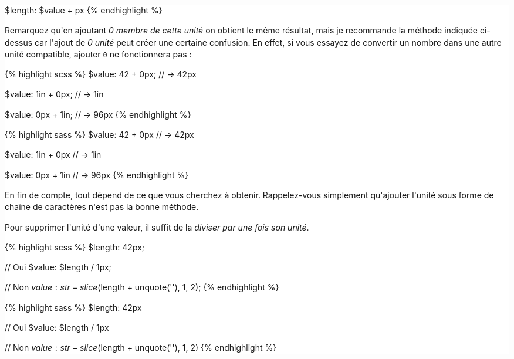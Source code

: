$length: $value + px
{% endhighlight %}
  </div>
</div>

Remarquez qu'en ajoutant *0 membre de cette unité* on obtient le même résultat, mais je recommande la méthode indiquée ci-dessus car l'ajout de *0 unité* peut créer une certaine confusion. En effet, si vous essayez de convertir un nombre dans une autre unité compatible, ajouter `0` ne fonctionnera pas&nbsp;:

<div class="code-block">
  <div class="code-block__wrapper" data-syntax="scss">
{% highlight scss %}
$value: 42 + 0px;
// -> 42px

$value: 1in + 0px;
// -> 1in

$value: 0px + 1in;
// -> 96px
{% endhighlight %}
  </div>
  <div class="code-block__wrapper" data-syntax="sass">
{% highlight sass %}
$value: 42 + 0px
// -> 42px

$value: 1in + 0px
// -> 1in

$value: 0px + 1in
// -> 96px
{% endhighlight %}
  </div>
</div>

En fin de compte, tout dépend de ce que vous cherchez à obtenir. Rappelez-vous simplement qu'ajouter l'unité sous forme de chaîne de caractères n'est pas la bonne méthode.

Pour supprimer l'unité d'une valeur, il suffit de la *diviser par une fois son unité*.


<div class="code-block">
  <div class="code-block__wrapper" data-syntax="scss">
{% highlight scss %}
$length: 42px;

// Oui
$value: $length / 1px;

// Non
$value: str-slice($length + unquote(''), 1, 2);
{% endhighlight %}
  </div>
  <div class="code-block__wrapper" data-syntax="sass">
{% highlight sass %}
$length: 42px

// Oui
$value: $length / 1px

// Non
$value: str-slice($length + unquote(''), 1, 2)
{% endhighlight %}
  </div>
</div>
